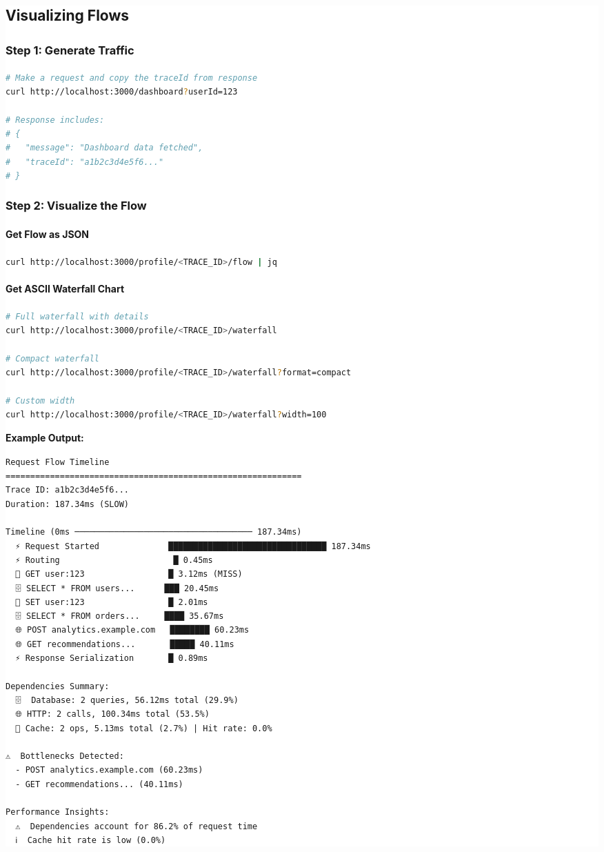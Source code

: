 ## Visualizing Flows

### Step 1: Generate Traffic
```bash
# Make a request and copy the traceId from response
curl http://localhost:3000/dashboard?userId=123

# Response includes:
# {
#   "message": "Dashboard data fetched",
#   "traceId": "a1b2c3d4e5f6..."
# }
```

### Step 2: Visualize the Flow

#### Get Flow as JSON
```bash
curl http://localhost:3000/profile/<TRACE_ID>/flow | jq
```

#### Get ASCII Waterfall Chart
```bash
# Full waterfall with details
curl http://localhost:3000/profile/<TRACE_ID>/waterfall

# Compact waterfall
curl http://localhost:3000/profile/<TRACE_ID>/waterfall?format=compact

# Custom width
curl http://localhost:3000/profile/<TRACE_ID>/waterfall?width=100
```

**Example Output:**
```
Request Flow Timeline
============================================================
Trace ID: a1b2c3d4e5f6...
Duration: 187.34ms (SLOW)

Timeline (0ms ──────────────────────────────────── 187.34ms)
  ⚡ Request Started              ████████████████████████████████ 187.34ms
  ⚡ Routing                       █ 0.45ms
  💾 GET user:123                 █ 3.12ms (MISS)
  🗄️ SELECT * FROM users...      ███ 20.45ms
  💾 SET user:123                 █ 2.01ms
  🗄️ SELECT * FROM orders...     ████ 35.67ms
  🌐 POST analytics.example.com   ████████ 60.23ms
  🌐 GET recommendations...       █████ 40.11ms
  ⚡ Response Serialization       █ 0.89ms

Dependencies Summary:
  🗄️  Database: 2 queries, 56.12ms total (29.9%)
  🌐 HTTP: 2 calls, 100.34ms total (53.5%)
  💾 Cache: 2 ops, 5.13ms total (2.7%) | Hit rate: 0.0%

⚠️  Bottlenecks Detected:
  - POST analytics.example.com (60.23ms)
  - GET recommendations... (40.11ms)

Performance Insights:
  ⚠️  Dependencies account for 86.2% of request time
  ℹ️  Cache hit rate is low (0.0%)
```

